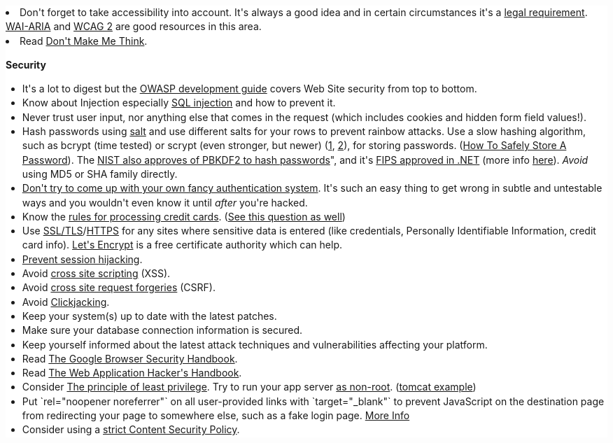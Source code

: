 <li>Don't forget to take accessibility into account.  It's always a good idea and in certain circumstances it's a <a href="http://www.section508.gov/" rel="noreferrer">legal requirement</a>.  <a href="http://www.w3.org/WAI/intro/aria" rel="noreferrer">WAI-ARIA</a> and <a href="http://www.w3.org/TR/WCAG20/" rel="noreferrer">WCAG 2</a> are good resources in this area.</li>
<li>Read <a href="http://www.sensible.com/dmmt.html" rel="noreferrer">Don't Make Me Think</a>.</li>
</ul>

<strong>Security</strong>  

<ul>
<li>It's a lot to digest but the <a href="http://www.owasp.org/index.php/Category:OWASP_Guide_Project" rel="noreferrer">OWASP development guide</a> covers Web Site security from top to bottom.</li>
<li>Know about Injection especially <a href="https://en.wikipedia.org/wiki/SQL_injection" rel="noreferrer">SQL injection</a> and how to prevent it.</li>
<li>Never trust user input, nor anything else that comes in the request (which includes cookies and hidden form field values!).</li>
<li>Hash passwords using <a href="https://security.stackexchange.com/q/21263/396">salt</a> and use different salts for your rows to prevent rainbow attacks. Use a slow hashing algorithm, such as bcrypt (time tested) or scrypt (even stronger, but newer) (<a href="http://www.tarsnap.com/scrypt.html" rel="noreferrer">1</a>, <a href="http://it.slashdot.org/comments.pl?sid=1987632&amp;cid=35149842" rel="noreferrer">2</a>), for storing passwords. (<a href="http://codahale.com/how-to-safely-store-a-password/" rel="noreferrer">How To Safely Store A Password</a>). The <a href="https://security.stackexchange.com/q/7689/396">NIST also approves of PBKDF2 to hash passwords</a>", and it's <a href="https://security.stackexchange.com/a/2136/396">FIPS approved in .NET</a> (more info <a href="https://security.stackexchange.com/questions/211/how-to-securely-hash-passwords">here</a>). <em>Avoid</em> using MD5 or SHA family directly.</li>
<li><a href="https://stackoverflow.com/questions/1581610/how-can-i-store-my-users-passwords-safely/1581919#1581919">Don't try to come up with your own fancy authentication system</a>. It's such an easy thing to get wrong in subtle and untestable ways and you wouldn't even know it until <em>after</em> you're hacked.</li>
<li>Know the <a href="https://www.pcisecuritystandards.org/" rel="noreferrer">rules for processing credit cards</a>. (<a href="https://stackoverflow.com/questions/51094/payment-processors-what-do-i-need-to-know-if-i-want-to-accept-credit-cards-on-m">See this question as well</a>)</li>
<li>Use <a href="http://www.mozilla.org/projects/security/pki/nss/ssl/draft302.txt" rel="noreferrer">SSL/TLS</a>/<a href="https://en.wikipedia.org/wiki/Session_hijacking#Prevention" rel="noreferrer">HTTPS</a> for any sites where sensitive data is entered (like credentials, Personally Identifiable Information, credit card info). <a href="https://letsencrypt.org" rel="noreferrer">Let's Encrypt</a> is a free certificate authority which can help.</li>
<li><a href="https://en.wikipedia.org/wiki/Session_hijacking#Prevention" rel="noreferrer">Prevent session hijacking</a>.</li>
<li>Avoid <a href="https://en.wikipedia.org/wiki/Cross-site_scripting" rel="noreferrer">cross site scripting</a> (XSS).</li>
<li>Avoid <a href="https://en.wikipedia.org/wiki/Cross-site_request_forgery" rel="noreferrer">cross site request forgeries</a> (CSRF).</li>
<li>Avoid <a href="https://en.wikipedia.org/wiki/Clickjacking" rel="noreferrer">Clickjacking</a>.</li>
<li>Keep your system(s) up to date with the latest patches.</li>
<li>Make sure your database connection information is secured.</li>
<li>Keep yourself informed about the latest attack techniques and vulnerabilities affecting your platform.</li>
<li>Read <a href="https://code.google.com/archive/p/browsersec/" rel="noreferrer">The Google Browser Security Handbook</a>.</li>
<li>Read <a href="https://rads.stackoverflow.com/amzn/click/com/0470170778" rel="noreferrer" rel="nofollow noreferrer">The Web Application Hacker's Handbook</a>.</li>
<li>Consider <a href="https://en.wikipedia.org/wiki/Principle_of_least_privilege" rel="noreferrer">The principle of least privilege</a>. Try to run your app server <a href="https://security.stackexchange.com/questions/47576/do-simple-linux-servers-really-need-a-non-root-user-for-security-reasons">as non-root</a>. (<a href="http://tomcat.apache.org/tomcat-8.0-doc/security-howto.html#Non-Tomcat_settings" rel="noreferrer">tomcat example</a>)</li>
<li>Put `rel="noopener noreferrer"` on all user-provided links with `target="_blank"` to prevent JavaScript on the destination page from redirecting your page to somewhere else, such as a fake login page. <a href="https://dev.to/phishing" rel="noreferrer">More Info</a></li>
<li>Consider using a <a href="https://csp.withgoogle.com/docs/index.html" rel="noreferrer">strict Content Security Policy</a>.</li>